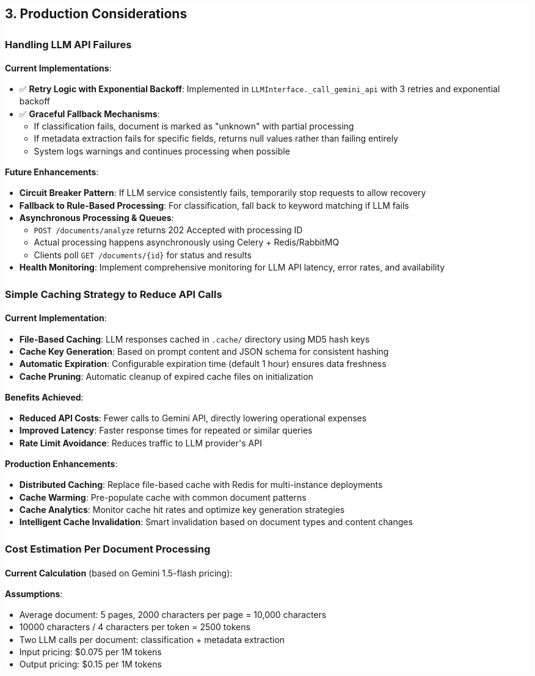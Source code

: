 ## 3. Production Considerations

### Handling LLM API Failures

**Current Implementations**:
- ✅ **Retry Logic with Exponential Backoff**: Implemented in `LLMInterface._call_gemini_api` with 3 retries and exponential backoff
- ✅ **Graceful Fallback Mechanisms**: 
  - If classification fails, document is marked as "unknown" with partial processing
  - If metadata extraction fails for specific fields, returns null values rather than failing entirely
  - System logs warnings and continues processing when possible

**Future Enhancements**:
- **Circuit Breaker Pattern**: If LLM service consistently fails, temporarily stop requests to allow recovery
- **Fallback to Rule-Based Processing**: For classification, fall back to keyword matching if LLM fails
- **Asynchronous Processing & Queues**: 
  - `POST /documents/analyze` returns 202 Accepted with processing ID
  - Actual processing happens asynchronously using Celery + Redis/RabbitMQ
  - Clients poll `GET /documents/{id}` for status and results
- **Health Monitoring**: Implement comprehensive monitoring for LLM API latency, error rates, and availability

### Simple Caching Strategy to Reduce API Calls

**Current Implementation**:
- **File-Based Caching**: LLM responses cached in `.cache/` directory using MD5 hash keys
- **Cache Key Generation**: Based on prompt content and JSON schema for consistent hashing
- **Automatic Expiration**: Configurable expiration time (default 1 hour) ensures data freshness
- **Cache Pruning**: Automatic cleanup of expired cache files on initialization

**Benefits Achieved**:
- **Reduced API Costs**: Fewer calls to Gemini API, directly lowering operational expenses
- **Improved Latency**: Faster response times for repeated or similar queries
- **Rate Limit Avoidance**: Reduces traffic to LLM provider's API

**Production Enhancements**:
- **Distributed Caching**: Replace file-based cache with Redis for multi-instance deployments
- **Cache Warming**: Pre-populate cache with common document patterns
- **Cache Analytics**: Monitor cache hit rates and optimize key generation strategies
- **Intelligent Cache Invalidation**: Smart invalidation based on document types and content changes

### Cost Estimation Per Document Processing

**Current Calculation** (based on Gemini 1.5-flash pricing):

**Assumptions**:
- Average document: 5 pages, 2000 characters per page = 10,000 characters
- 10000 characters / 4 characters per token = 2500 tokens
- Two LLM calls per document: classification + metadata extraction
- Input pricing: $0.075 per 1M tokens
- Output pricing: $0.15 per 1M tokens
